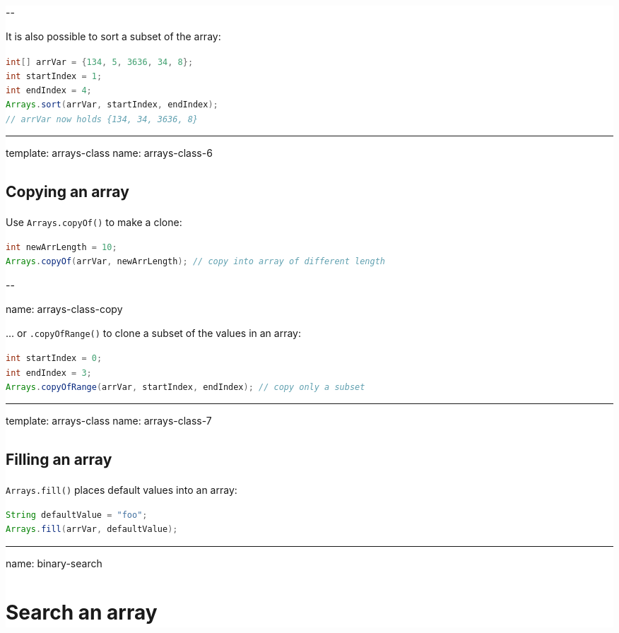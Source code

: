 --

It is also possible to sort a subset of the array:

```java
int[] arrVar = {134, 5, 3636, 34, 8};
int startIndex = 1;
int endIndex = 4;
Arrays.sort(arrVar, startIndex, endIndex);
// arrVar now holds {134, 34, 3636, 8}
```

---

template: arrays-class
name: arrays-class-6

## Copying an array

Use `Arrays.copyOf()` to make a clone:

```java
int newArrLength = 10;
Arrays.copyOf(arrVar, newArrLength); // copy into array of different length
```

--

name: arrays-class-copy

... or `.copyOfRange()` to clone a subset of the values in an array:

```java
int startIndex = 0;
int endIndex = 3;
Arrays.copyOfRange(arrVar, startIndex, endIndex); // copy only a subset
```

---

template: arrays-class
name: arrays-class-7

## Filling an array

`Arrays.fill()` places default values into an array:

```java
String defaultValue = "foo";
Arrays.fill(arrVar, defaultValue);
```

---

name: binary-search

# Search an array

